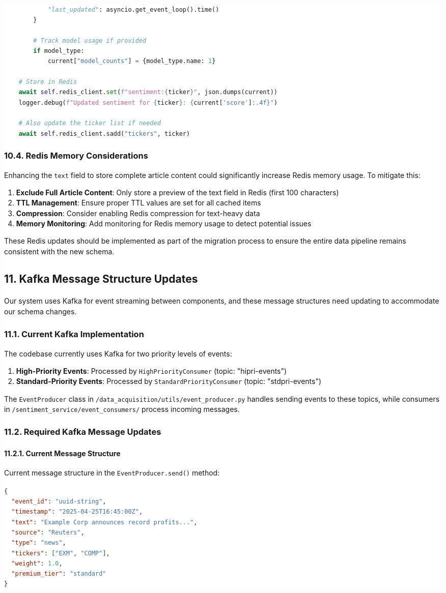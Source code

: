 ```python
            "last_updated": asyncio.get_event_loop().time()
        }
        
        # Track model usage if provided
        if model_type:
            current["model_counts"] = {model_type.name: 1}
    
    # Store in Redis
    await self.redis_client.set(f"sentiment:{ticker}", json.dumps(current))
    logger.debug(f"Updated sentiment for {ticker}: {current['score']:.4f}")
    
    # Also update the ticker list if needed
    await self.redis_client.sadd("tickers", ticker)
```

### 10.4. Redis Memory Considerations

Enhancing the `text` field to store complete article content could significantly increase Redis memory usage. To mitigate this:

1. **Exclude Full Article Content**: Only store a preview of the text field in Redis (first 100 characters)
2. **TTL Management**: Ensure proper TTL values are set for all cached items
3. **Compression**: Consider enabling Redis compression for text-heavy data
4. **Memory Monitoring**: Add monitoring for Redis memory usage to detect potential issues

These Redis updates should be implemented as part of the migration process to ensure the entire data pipeline remains consistent with the new schema.

## 11. Kafka Message Structure Updates

Our system uses Kafka for event streaming between components, and these message structures need updating to accommodate our schema changes.

### 11.1. Current Kafka Implementation

The codebase currently uses Kafka for two priority levels of events:

1. **High-Priority Events**: Processed by `HighPriorityConsumer` (topic: "hipri-events")
2. **Standard-Priority Events**: Processed by `StandardPriorityConsumer` (topic: "stdpri-events")

The `EventProducer` class in `/data_acquisition/utils/event_producer.py` handles sending events to these topics, while consumers in `/sentiment_service/event_consumers/` process incoming messages.

### 11.2. Required Kafka Message Updates

#### 11.2.1. Current Message Structure

Current message structure in the `EventProducer.send()` method:

```json
{
  "event_id": "uuid-string",
  "timestamp": "2025-04-25T16:45:00Z",
  "text": "Example Corp announces record profits...",
  "source": "Reuters",
  "type": "news",
  "tickers": ["EXM", "COMP"],
  "weight": 1.0,
  "premium_tier": "standard"
}
```

